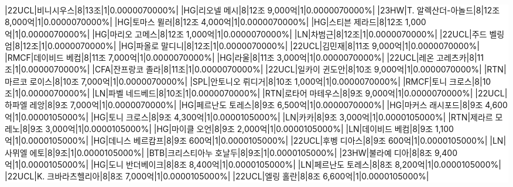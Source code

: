 |22UCL|비니시우스|8|13조|1|0.0000070000%|
|HG|리오넬 메시|8|12조 9,000억|1|0.0000070000%|
|23HW|T. 알렉산더-아놀드|8|12조 8,000억|1|0.0000070000%|
|HG|토마스 뮐러|8|12조 4,000억|1|0.0000070000%|
|HG|스티븐 제라드|8|12조 1,000억|1|0.0000070000%|
|HG|마리오 고메스|8|12조 1,000억|1|0.0000070000%|
|LN|차범근|8|12조|1|0.0000070000%|
|22UCL|주드 벨링엄|8|12조|1|0.0000070000%|
|HG|파올로 말디니|8|12조|1|0.0000070000%|
|22UCL|김민재|8|11조 9,000억|1|0.0000070000%|
|RMCF|데이비드 베컴|8|11조 7,000억|1|0.0000070000%|
|HG|라울|8|11조 3,000억|1|0.0000070000%|
|22UCL|레온 고레츠카|8|11조|1|0.0000070000%|
|CFA|잔프랑코 졸라|8|11조|1|0.0000070000%|
|22UCL|일카이 귄도안|8|10조 9,000억|1|0.0000070000%|
|RTN|마르코 로이스|8|10조 7,000억|1|0.0000070000%|
|SPL|안토니오 뤼디거|8|10조 1,000억|1|0.0000070000%|
|RMCF|토니 크로스|8|10조|1|0.0000070000%|
|LN|파벨 네드베드|8|10조|1|0.0000070000%|
|RTN|로타어 마테우스|8|9조 9,000억|1|0.0000070000%|
|22UCL|하파엘 레앙|8|9조 7,000억|1|0.0000070000%|
|HG|페르난도 토레스|8|9조 6,500억|1|0.0000070000%|
|HG|마커스 래시포드|8|9조 4,600억|1|0.0000105000%|
|HG|토니 크로스|8|9조 4,300억|1|0.0000105000%|
|LN|카카|8|9조 3,000억|1|0.0000105000%|
|RTN|제라르 모레노|8|9조 3,000억|1|0.0000105000%|
|HG|마이클 오언|8|9조 2,000억|1|0.0000105000%|
|LN|데이비드 베컴|8|9조 1,100억|1|0.0000105000%|
|HG|데니스 베르캄프|8|9조 600억|1|0.0000105000%|
|22UCL|후벵 디아스|8|9조 600억|1|0.0000105000%|
|LN|사뮈엘 에토|8|9조|1|0.0000105000%|
|BTB|크리스티아누 호날두|8|9조|1|0.0000105000%|
|23HW|불라예 디아|8|8조 9,400억|1|0.0000105000%|
|HG|도니 반더베이크|8|8조 8,400억|1|0.0000105000%|
|LN|페르난도 토레스|8|8조 8,200억|1|0.0000105000%|
|22UCL|K. 크바라츠헬리아|8|8조 7,000억|1|0.0000105000%|
|22UCL|엘링 홀란|8|8조 6,600억|1|0.0000105000%|